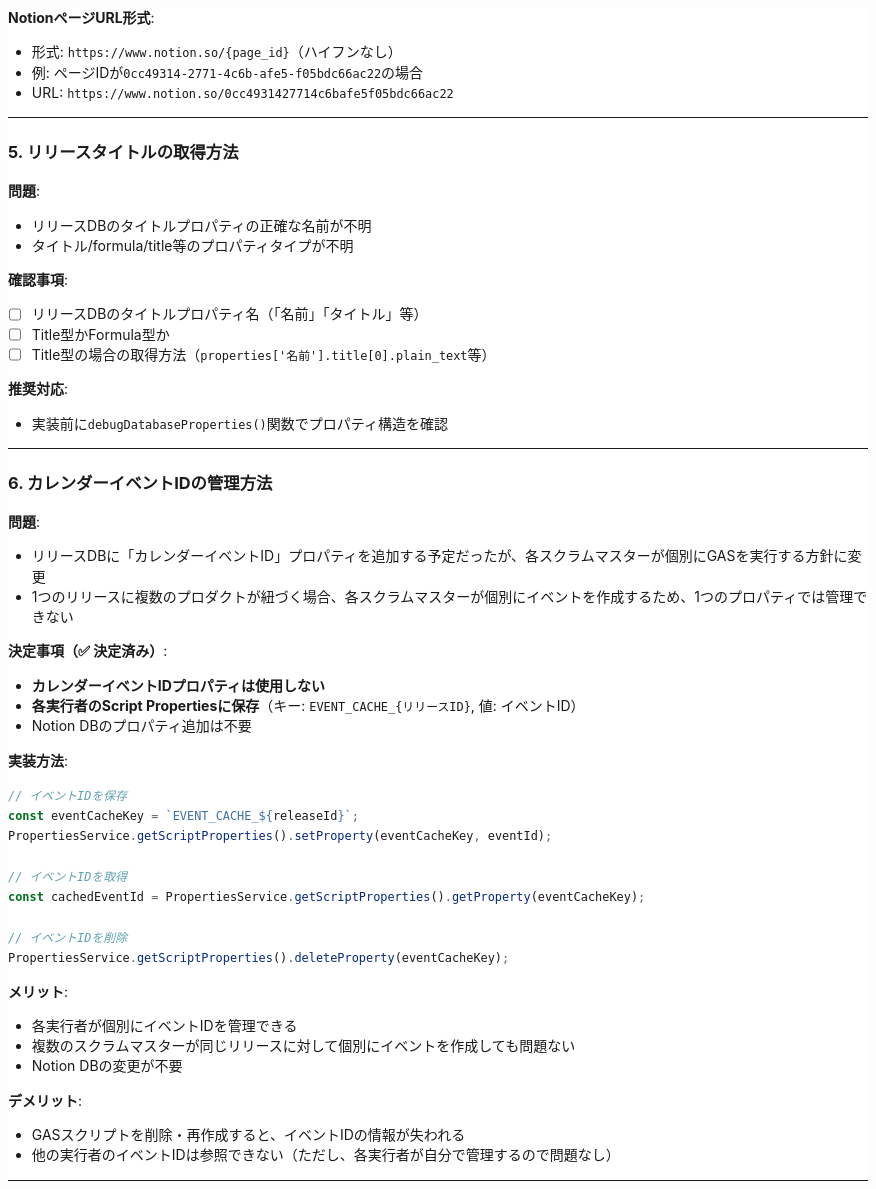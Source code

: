 **NotionページURL形式**:
- 形式: `https://www.notion.so/{page_id}`（ハイフンなし）
- 例: ページIDが`0cc49314-2771-4c6b-afe5-f05bdc66ac22`の場合
- URL: `https://www.notion.so/0cc4931427714c6bafe5f05bdc66ac22`

---

### 5. リリースタイトルの取得方法
**問題**: 
- リリースDBのタイトルプロパティの正確な名前が不明
- タイトル/formula/title等のプロパティタイプが不明

**確認事項**:
- [ ] リリースDBのタイトルプロパティ名（「名前」「タイトル」等）
- [ ] Title型かFormula型か
- [ ] Title型の場合の取得方法（`properties['名前'].title[0].plain_text`等）

**推奨対応**:
- 実装前に`debugDatabaseProperties()`関数でプロパティ構造を確認

---

### 6. カレンダーイベントIDの管理方法
**問題**: 
- リリースDBに「カレンダーイベントID」プロパティを追加する予定だったが、各スクラムマスターが個別にGASを実行する方針に変更
- 1つのリリースに複数のプロダクトが紐づく場合、各スクラムマスターが個別にイベントを作成するため、1つのプロパティでは管理できない

**決定事項（✅ 決定済み）**:
- **カレンダーイベントIDプロパティは使用しない**
- **各実行者のScript Propertiesに保存**（キー: `EVENT_CACHE_{リリースID}`, 値: イベントID）
- Notion DBのプロパティ追加は不要

**実装方法**:
```javascript
// イベントIDを保存
const eventCacheKey = `EVENT_CACHE_${releaseId}`;
PropertiesService.getScriptProperties().setProperty(eventCacheKey, eventId);

// イベントIDを取得
const cachedEventId = PropertiesService.getScriptProperties().getProperty(eventCacheKey);

// イベントIDを削除
PropertiesService.getScriptProperties().deleteProperty(eventCacheKey);
```

**メリット**:
- 各実行者が個別にイベントIDを管理できる
- 複数のスクラムマスターが同じリリースに対して個別にイベントを作成しても問題ない
- Notion DBの変更が不要

**デメリット**:
- GASスクリプトを削除・再作成すると、イベントIDの情報が失われる
- 他の実行者のイベントIDは参照できない（ただし、各実行者が自分で管理するので問題なし）

---
